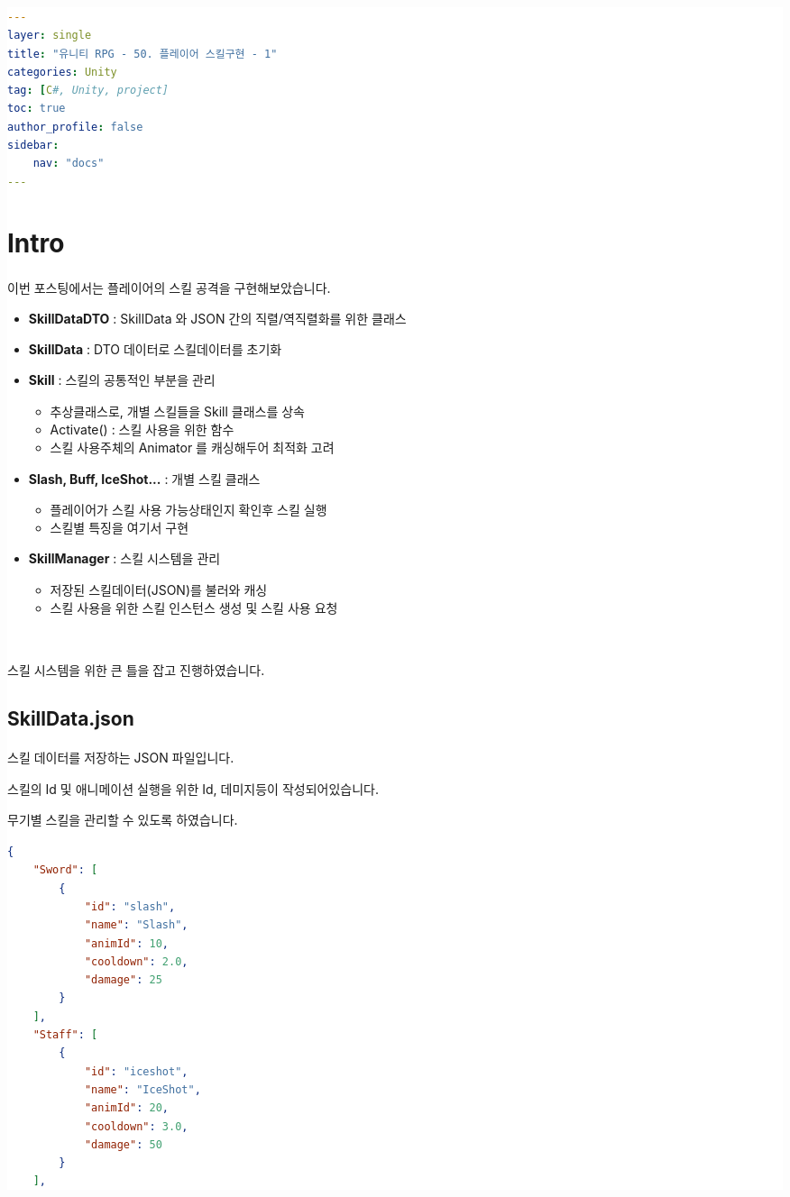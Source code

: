 ```yaml
---
layer: single
title: "유니티 RPG - 50. 플레이어 스킬구현 - 1"
categories: Unity
tag: [C#, Unity, project]
toc: true
author_profile: false
sidebar: 
    nav: "docs"
---
```



# Intro

이번 포스팅에서는 플레이어의 스킬 공격을 구현해보았습니다.

* **SkillDataDTO** : SkillData 와 JSON 간의 직렬/역직렬화를 위한 클래스

* **SkillData** : DTO 데이터로 스킬데이터를 초기화

* **Skill** : 스킬의 공통적인 부분을 관리
    - 추상클래스로, 개별 스킬들을 Skill 클래스를 상속
    - Activate() : 스킬 사용을 위한 함수
    - 스킬 사용주체의 Animator 를 캐싱해두어 최적화 고려
    
* **Slash, Buff, IceShot...** : 개별 스킬 클래스
    - 플레이어가 스킬 사용 가능상태인지 확인후 스킬 실행
    - 스킬별 특징을 여기서 구현

* **SkillManager** : 스킬 시스템을 관리
    - 저장된 스킬데이터(JSON)를 불러와 캐싱
    - 스킬 사용을 위한 스킬 인스턴스 생성 및 스킬 사용 요청

<br>

스킬 시스템을 위한 큰 틀을 잡고 진행하였습니다.


## SkillData.json

스킬 데이터를 저장하는 JSON 파일입니다.

스킬의 Id 및 애니메이션 실행을 위한 Id, 데미지등이 작성되어있습니다.

무기별 스킬을 관리할 수 있도록 하였습니다.

```json
{
    "Sword": [
        {
            "id": "slash",
            "name": "Slash",
            "animId": 10,
            "cooldown": 2.0,
            "damage": 25
        }
    ],
    "Staff": [
        {
            "id": "iceshot",
            "name": "IceShot",
            "animId": 20,
            "cooldown": 3.0,
            "damage": 50
        }
    ],
```